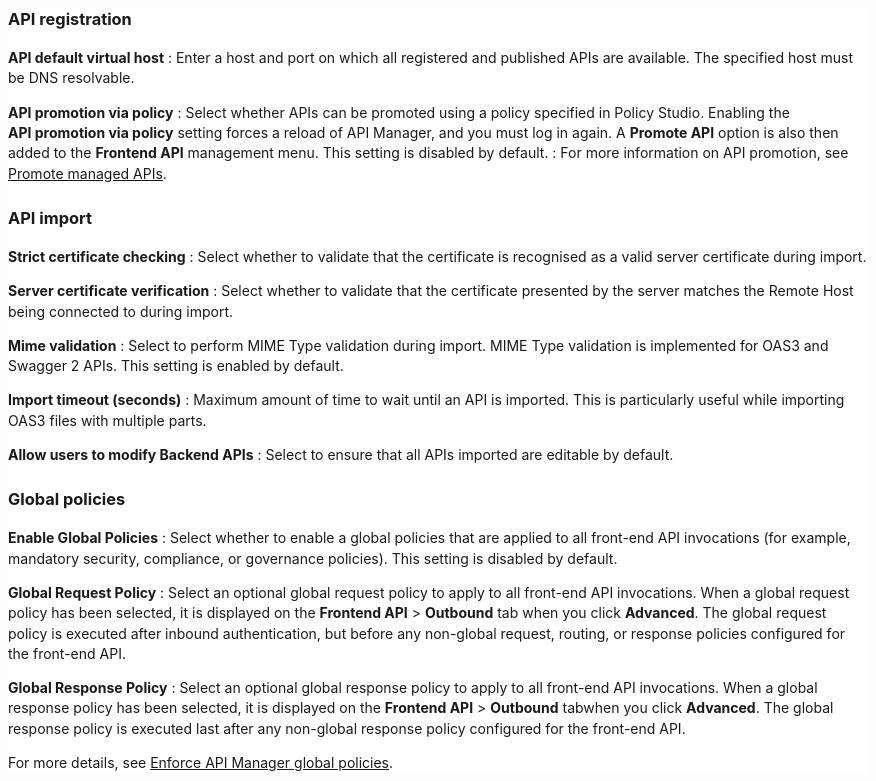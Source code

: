 ### API registration

**API default virtual host**
: Enter a host and port on which all registered and published APIs are available. The specified host must be DNS resolvable.

**API promotion via policy**
: Select whether APIs can be promoted using a policy specified in Policy Studio. Enabling the **API promotion via policy** setting forces a reload of API Manager, and you must log in again. A **Promote API** option is also then added to the **Frontend API** management menu. This setting is disabled by default.
: For more information on API promotion, see [Promote managed APIs](/docs/apim_administration/apimgr_admin/api_mgmt_promote/).

### API import

**Strict certificate checking**
: Select whether to validate that the certificate is recognised as a valid server certificate during import.

**Server certificate verification**
: Select whether to validate that the certificate presented by the server matches the Remote Host being connected to during import.

**Mime validation**
: Select to perform MIME Type validation during import. MIME Type validation is implemented for OAS3 and Swagger 2 APIs. This setting is enabled by default.

**Import timeout (seconds)**
: Maximum amount of time to wait until an API is imported. This is particularly useful while importing OAS3 files with multiple parts.

**Allow users to modify Backend APIs**
: Select to ensure that all APIs imported are editable by default.

### Global policies

**Enable Global Policies**
: Select whether to enable a global policies that are applied to all front-end API invocations (for example, mandatory security, compliance, or governance policies). This setting is disabled by default.

**Global Request Policy**
: Select an optional global request policy to apply to all front-end API invocations. When a global request policy has been selected, it is displayed on the **Frontend API** > **Outbound** tab when you click **Advanced**. The global request policy is executed after inbound authentication, but before any non-global request, routing, or response policies configured for the front-end API.

**Global Response Policy**
: Select an optional global response policy to apply to all front-end API invocations. When a global response policy has been selected, it is displayed on the **Frontend API** > **Outbound** tabwhen you click **Advanced**. The global response policy is executed last after any non-global response policy configured for the front-end API.

For more details, see [Enforce API Manager global policies](/docs/apim_administration/apimgr_admin/api_mgmt_custom_policies/#enforce-api-manager-global-policies).
